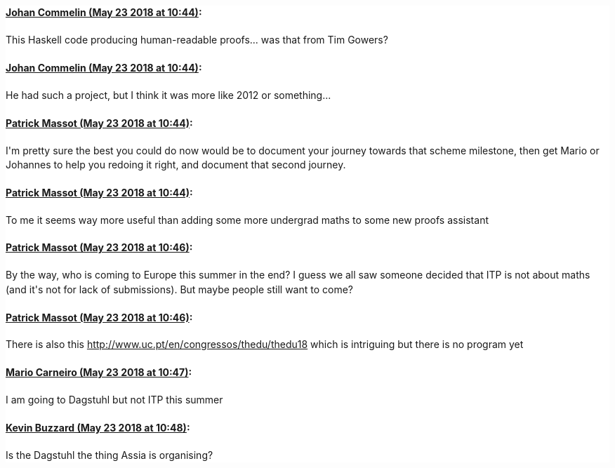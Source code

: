 #### [Johan Commelin (May 23 2018 at 10:44)](https://leanprover.zulipchat.com/#narrow/stream/116395-maths/topic/ALEXANDRIA%3A%20Proof%20for%20the%20Working%20Mathematician/near/126966866):
This Haskell code producing human-readable proofs... was that from Tim Gowers?

#### [Johan Commelin (May 23 2018 at 10:44)](https://leanprover.zulipchat.com/#narrow/stream/116395-maths/topic/ALEXANDRIA%3A%20Proof%20for%20the%20Working%20Mathematician/near/126966873):
He had such a project, but I think it was more like 2012 or something...

#### [Patrick Massot (May 23 2018 at 10:44)](https://leanprover.zulipchat.com/#narrow/stream/116395-maths/topic/ALEXANDRIA%3A%20Proof%20for%20the%20Working%20Mathematician/near/126966875):
I'm pretty sure the best you could do now would be to document your journey towards that scheme milestone, then get Mario or Johannes to help you redoing it right, and document that second journey.

#### [Patrick Massot (May 23 2018 at 10:44)](https://leanprover.zulipchat.com/#narrow/stream/116395-maths/topic/ALEXANDRIA%3A%20Proof%20for%20the%20Working%20Mathematician/near/126966884):
To me it seems way more useful than adding some more undergrad maths to some new proofs assistant

#### [Patrick Massot (May 23 2018 at 10:46)](https://leanprover.zulipchat.com/#narrow/stream/116395-maths/topic/ALEXANDRIA%3A%20Proof%20for%20the%20Working%20Mathematician/near/126966918):
By the way, who is coming to Europe this summer in the end? I guess we all saw someone decided that ITP is not about maths (and it's not for lack of submissions). But maybe people still want to come?

#### [Patrick Massot (May 23 2018 at 10:46)](https://leanprover.zulipchat.com/#narrow/stream/116395-maths/topic/ALEXANDRIA%3A%20Proof%20for%20the%20Working%20Mathematician/near/126966965):
There is also this http://www.uc.pt/en/congressos/thedu/thedu18 which is intriguing but there is no program yet

#### [Mario Carneiro (May 23 2018 at 10:47)](https://leanprover.zulipchat.com/#narrow/stream/116395-maths/topic/ALEXANDRIA%3A%20Proof%20for%20the%20Working%20Mathematician/near/126966985):
I am going to Dagstuhl but not ITP this summer

#### [Kevin Buzzard (May 23 2018 at 10:48)](https://leanprover.zulipchat.com/#narrow/stream/116395-maths/topic/ALEXANDRIA%3A%20Proof%20for%20the%20Working%20Mathematician/near/126967028):
Is the Dagstuhl the thing Assia is organising?

